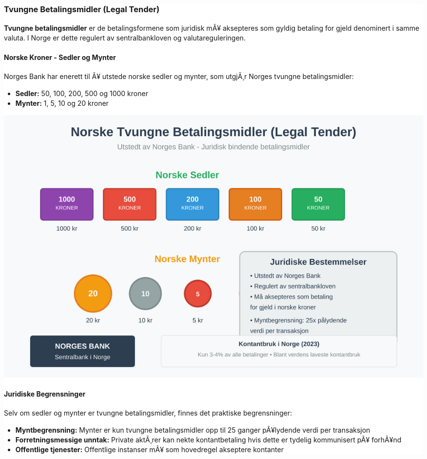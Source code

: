 ### Tvungne Betalingsmidler (Legal Tender)

**Tvungne betalingsmidler** er de betalingsformene som juridisk mÃ¥ aksepteres som gyldig betaling for gjeld denominert i samme valuta. I Norge er dette regulert av sentralbankloven og valutareguleringen.

#### Norske Kroner - Sedler og Mynter

Norges Bank har enerett til Ã¥ utstede norske sedler og mynter, som utgjÃ¸r Norges tvungne betalingsmidler:

* **Sedler:** 50, 100, 200, 500 og 1000 kroner
* **Mynter:** 1, 5, 10 og 20 kroner

![Norske tvungne betalingsmidler](tvungne-betalingsmidler.svg)

#### Juridiske Begrensninger

Selv om sedler og mynter er tvungne betalingsmidler, finnes det praktiske begrensninger:

* **Myntbegrensning:** Mynter er kun tvungne betalingsmidler opp til 25 ganger pÃ¥lydende verdi per transaksjon
* **Forretningsmessige unntak:** Private aktÃ¸rer kan nekte kontantbetaling hvis dette er tydelig kommunisert pÃ¥ forhÃ¥nd
* **Offentlige tjenester:** Offentlige instanser mÃ¥ som hovedregel akseptere kontanter
